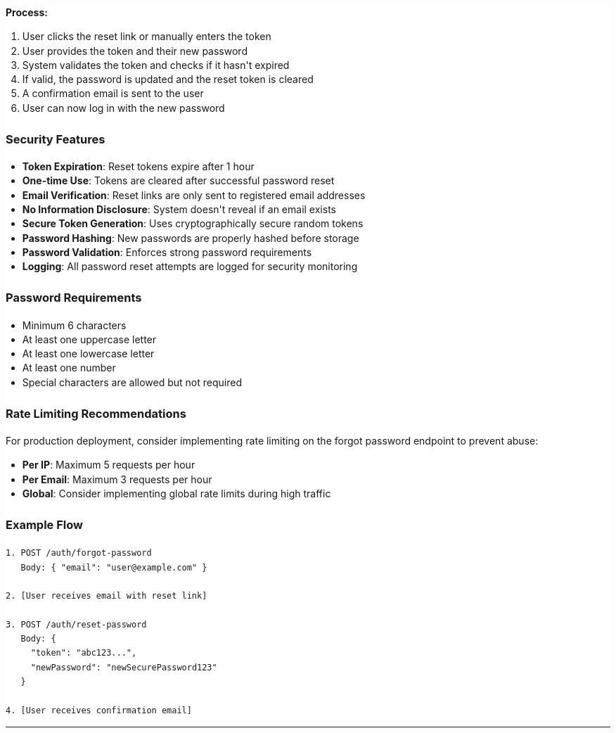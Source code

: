 **Process:**
1. User clicks the reset link or manually enters the token
2. User provides the token and their new password
3. System validates the token and checks if it hasn't expired
4. If valid, the password is updated and the reset token is cleared
5. A confirmation email is sent to the user
6. User can now log in with the new password

### Security Features

- **Token Expiration**: Reset tokens expire after 1 hour
- **One-time Use**: Tokens are cleared after successful password reset
- **Email Verification**: Reset links are only sent to registered email addresses
- **No Information Disclosure**: System doesn't reveal if an email exists
- **Secure Token Generation**: Uses cryptographically secure random tokens
- **Password Hashing**: New passwords are properly hashed before storage
- **Password Validation**: Enforces strong password requirements
- **Logging**: All password reset attempts are logged for security monitoring

### Password Requirements

- Minimum 6 characters
- At least one uppercase letter
- At least one lowercase letter  
- At least one number
- Special characters are allowed but not required

### Rate Limiting Recommendations

For production deployment, consider implementing rate limiting on the forgot password endpoint to prevent abuse:

- **Per IP**: Maximum 5 requests per hour
- **Per Email**: Maximum 3 requests per hour
- **Global**: Consider implementing global rate limits during high traffic

### Example Flow

```
1. POST /auth/forgot-password
   Body: { "email": "user@example.com" }
   
2. [User receives email with reset link]
   
3. POST /auth/reset-password
   Body: { 
     "token": "abc123...",
     "newPassword": "newSecurePassword123"
   }
   
4. [User receives confirmation email]
```

---
